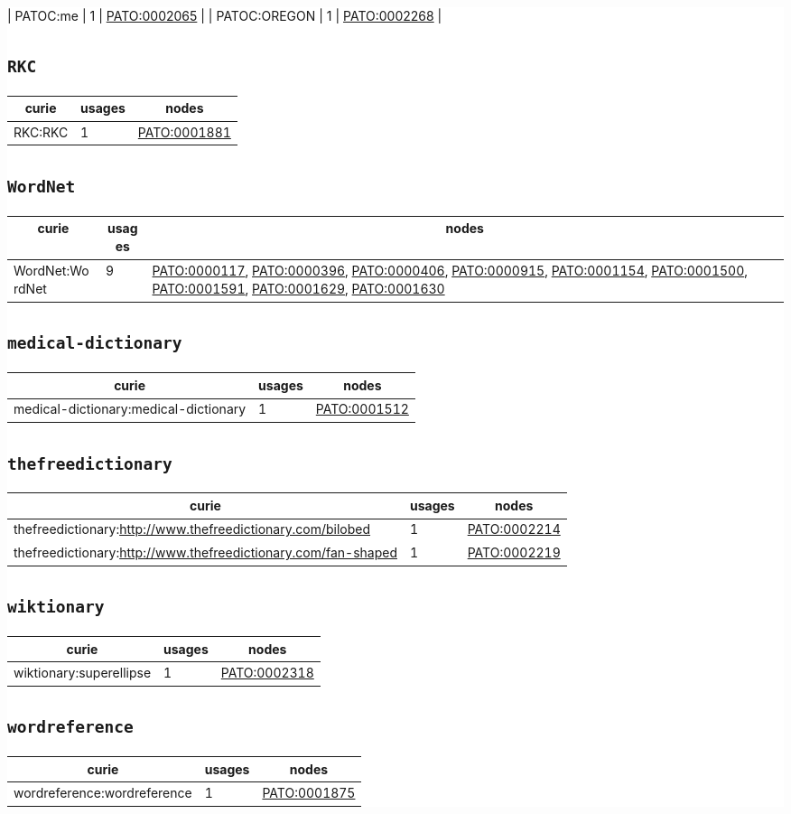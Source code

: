 | PATOC:me         |        1 | [PATO:0002065](https://bioregistry.io/PATO:0002065)                                                                                                                                                                                                                                                                                                                                                                                                                                                                                                                                                                                                                                                                                                                                                                                                                                                                                                                                                                                                                                |
| PATOC:OREGON     |        1 | [PATO:0002268](https://bioregistry.io/PATO:0002268)                                                                                                                                                                                                                                                                                                                                                                                                                                                                                                                                                                                                                                                                                                                                                                                                                                                                                                                                                                                                                                |

## `RKC`

| curie   |   usages | nodes                                               |
|---------|----------|-----------------------------------------------------|
| RKC:RKC |        1 | [PATO:0001881](https://bioregistry.io/PATO:0001881) |

## `WordNet`

| curie           |   usages | nodes                                                                                                                                                                                                                                                                                                                                                                                                                                                                                       |
|-----------------|----------|---------------------------------------------------------------------------------------------------------------------------------------------------------------------------------------------------------------------------------------------------------------------------------------------------------------------------------------------------------------------------------------------------------------------------------------------------------------------------------------------|
| WordNet:WordNet |        9 | [PATO:0000117](https://bioregistry.io/PATO:0000117), [PATO:0000396](https://bioregistry.io/PATO:0000396), [PATO:0000406](https://bioregistry.io/PATO:0000406), [PATO:0000915](https://bioregistry.io/PATO:0000915), [PATO:0001154](https://bioregistry.io/PATO:0001154), [PATO:0001500](https://bioregistry.io/PATO:0001500), [PATO:0001591](https://bioregistry.io/PATO:0001591), [PATO:0001629](https://bioregistry.io/PATO:0001629), [PATO:0001630](https://bioregistry.io/PATO:0001630) |

## `medical-dictionary`

| curie                                 |   usages | nodes                                               |
|---------------------------------------|----------|-----------------------------------------------------|
| medical-dictionary:medical-dictionary |        1 | [PATO:0001512](https://bioregistry.io/PATO:0001512) |

## `thefreedictionary`

| curie                                                         |   usages | nodes                                               |
|---------------------------------------------------------------|----------|-----------------------------------------------------|
| thefreedictionary:http://www.thefreedictionary.com/bilobed    |        1 | [PATO:0002214](https://bioregistry.io/PATO:0002214) |
| thefreedictionary:http://www.thefreedictionary.com/fan-shaped |        1 | [PATO:0002219](https://bioregistry.io/PATO:0002219) |

## `wiktionary`

| curie                   |   usages | nodes                                               |
|-------------------------|----------|-----------------------------------------------------|
| wiktionary:superellipse |        1 | [PATO:0002318](https://bioregistry.io/PATO:0002318) |

## `wordreference`

| curie                       |   usages | nodes                                               |
|-----------------------------|----------|-----------------------------------------------------|
| wordreference:wordreference |        1 | [PATO:0001875](https://bioregistry.io/PATO:0001875) |

